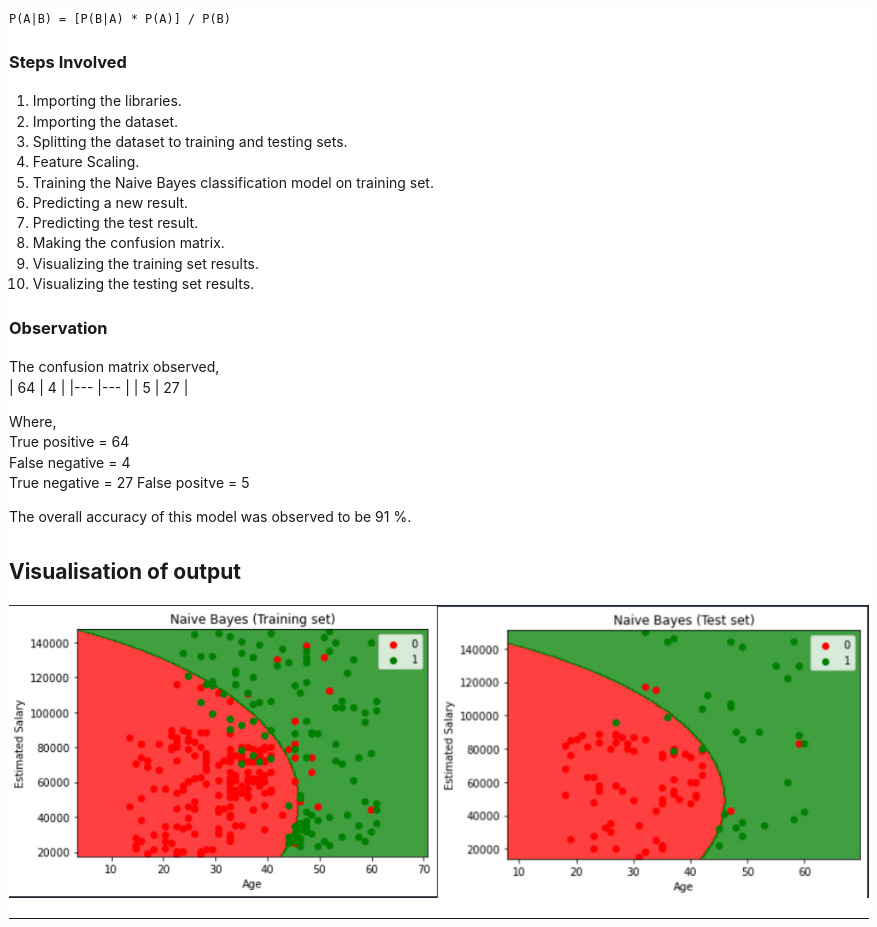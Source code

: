 ```
P(A|B) = [P(B|A) * P(A)] / P(B)

```   

### **Steps Involved**   
1. Importing the libraries.
2. Importing the dataset.
3. Splitting the dataset to training and testing sets.
4. Feature Scaling.
5. Training the Naive Bayes classification model on training set.
6. Predicting a new result.
7. Predicting the test result.
8. Making the confusion matrix.
9. Visualizing the training set results.
10. Visualizing the testing set results.   

 ### **Observation**   

 The confusion matrix observed,   
 |   64  |   4	|
|---	|---	|
|   5	|  27	|

Where,   
True positive = 64  
False negative = 4   
True negative = 27 
False positve = 5

The overall accuracy of this model was observed to be 91 %.   

## Visualisation of output   

![Kernal SVM](assets/NAIVEBAYES.jpg)   
___   
